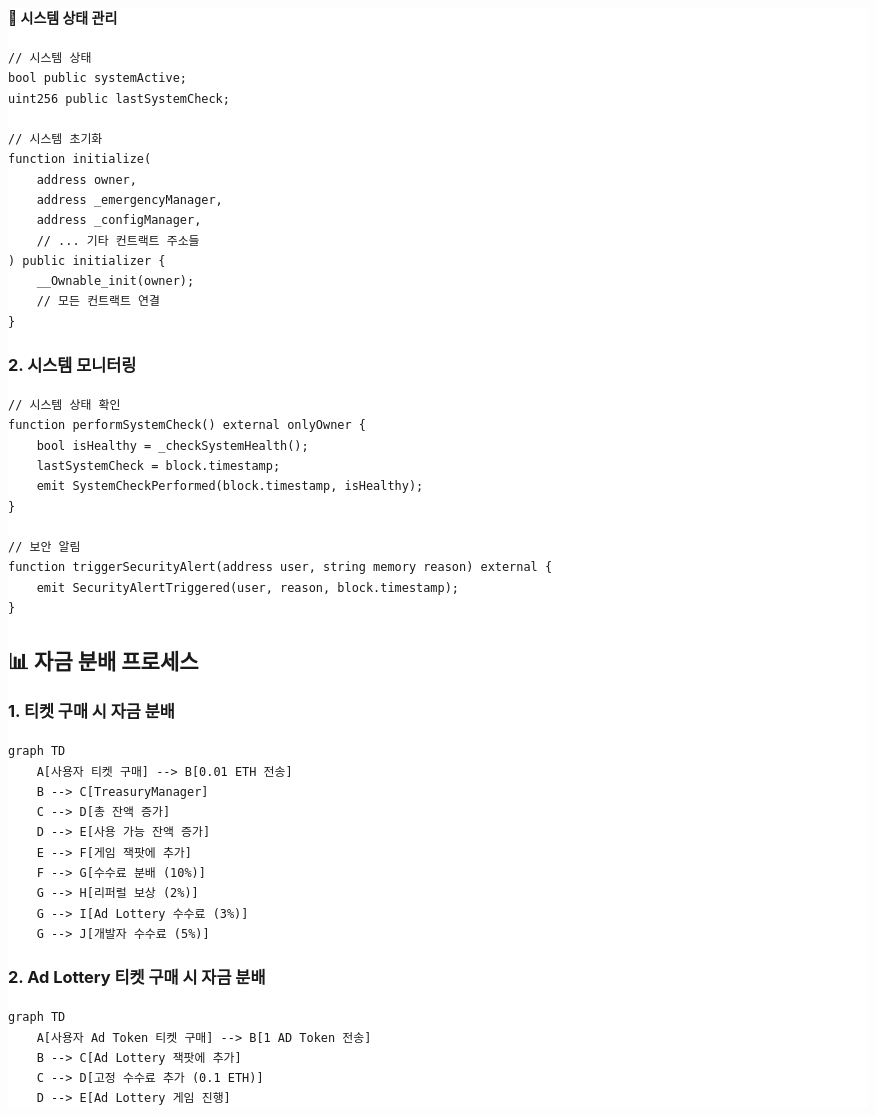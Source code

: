 #### 🔄 **시스템 상태 관리**
```solidity
// 시스템 상태
bool public systemActive;
uint256 public lastSystemCheck;

// 시스템 초기화
function initialize(
    address owner,
    address _emergencyManager,
    address _configManager,
    // ... 기타 컨트랙트 주소들
) public initializer {
    __Ownable_init(owner);
    // 모든 컨트랙트 연결
}
```

### 2. **시스템 모니터링**
```solidity
// 시스템 상태 확인
function performSystemCheck() external onlyOwner {
    bool isHealthy = _checkSystemHealth();
    lastSystemCheck = block.timestamp;
    emit SystemCheckPerformed(block.timestamp, isHealthy);
}

// 보안 알림
function triggerSecurityAlert(address user, string memory reason) external {
    emit SecurityAlertTriggered(user, reason, block.timestamp);
}
```

## 📊 자금 분배 프로세스

### 1. **티켓 구매 시 자금 분배**
```mermaid
graph TD
    A[사용자 티켓 구매] --> B[0.01 ETH 전송]
    B --> C[TreasuryManager]
    C --> D[총 잔액 증가]
    D --> E[사용 가능 잔액 증가]
    E --> F[게임 잭팟에 추가]
    F --> G[수수료 분배 (10%)]
    G --> H[리퍼럴 보상 (2%)]
    G --> I[Ad Lottery 수수료 (3%)]
    G --> J[개발자 수수료 (5%)]
```

### 2. **Ad Lottery 티켓 구매 시 자금 분배**
```mermaid
graph TD
    A[사용자 Ad Token 티켓 구매] --> B[1 AD Token 전송]
    B --> C[Ad Lottery 잭팟에 추가]
    C --> D[고정 수수료 추가 (0.1 ETH)]
    D --> E[Ad Lottery 게임 진행]
```
